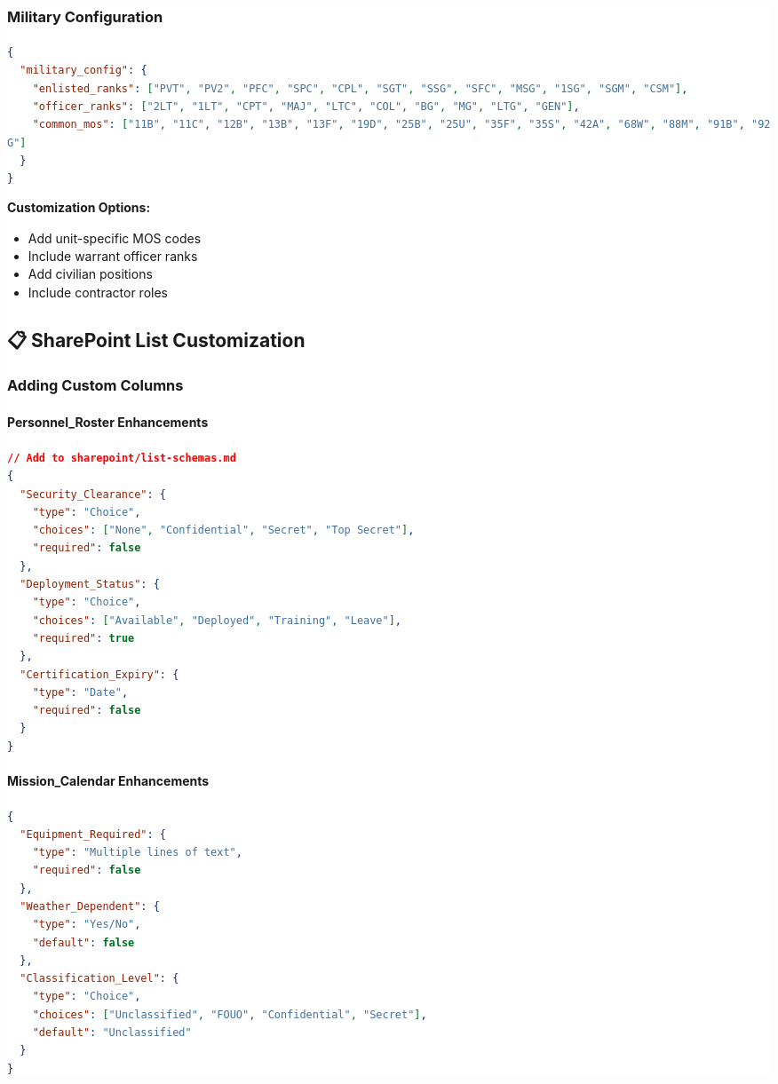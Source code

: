 ### Military Configuration

```json
{
  "military_config": {
    "enlisted_ranks": ["PVT", "PV2", "PFC", "SPC", "CPL", "SGT", "SSG", "SFC", "MSG", "1SG", "SGM", "CSM"],
    "officer_ranks": ["2LT", "1LT", "CPT", "MAJ", "LTC", "COL", "BG", "MG", "LTG", "GEN"],
    "common_mos": ["11B", "11C", "12B", "13B", "13F", "19D", "25B", "25U", "35F", "35S", "42A", "68W", "88M", "91B", "92G"]
  }
}
```

**Customization Options:**
- Add unit-specific MOS codes
- Include warrant officer ranks
- Add civilian positions
- Include contractor roles

## 📋 SharePoint List Customization

### Adding Custom Columns

#### Personnel_Roster Enhancements
```json
// Add to sharepoint/list-schemas.md
{
  "Security_Clearance": {
    "type": "Choice",
    "choices": ["None", "Confidential", "Secret", "Top Secret"],
    "required": false
  },
  "Deployment_Status": {
    "type": "Choice", 
    "choices": ["Available", "Deployed", "Training", "Leave"],
    "required": true
  },
  "Certification_Expiry": {
    "type": "Date",
    "required": false
  }
}
```

#### Mission_Calendar Enhancements
```json
{
  "Equipment_Required": {
    "type": "Multiple lines of text",
    "required": false
  },
  "Weather_Dependent": {
    "type": "Yes/No",
    "default": false
  },
  "Classification_Level": {
    "type": "Choice",
    "choices": ["Unclassified", "FOUO", "Confidential", "Secret"],
    "default": "Unclassified"
  }
}
```
